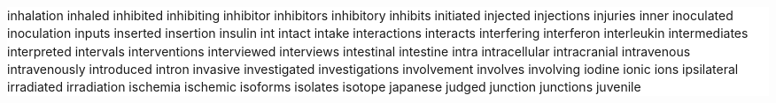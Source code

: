inhalation
inhaled
inhibited
inhibiting
inhibitor
inhibitors
inhibitory
inhibits
initiated
injected
injections
injuries
inner
inoculated
inoculation
inputs
inserted
insertion
insulin
int
intact
intake
interactions
interacts
interfering
interferon
interleukin
intermediates
interpreted
intervals
interventions
interviewed
interviews
intestinal
intestine
intra
intracellular
intracranial
intravenous
intravenously
introduced
intron
invasive
investigated
investigations
involvement
involves
involving
iodine
ionic
ions
ipsilateral
irradiated
irradiation
ischemia
ischemic
isoforms
isolates
isotope
japanese
judged
junction
junctions
juvenile